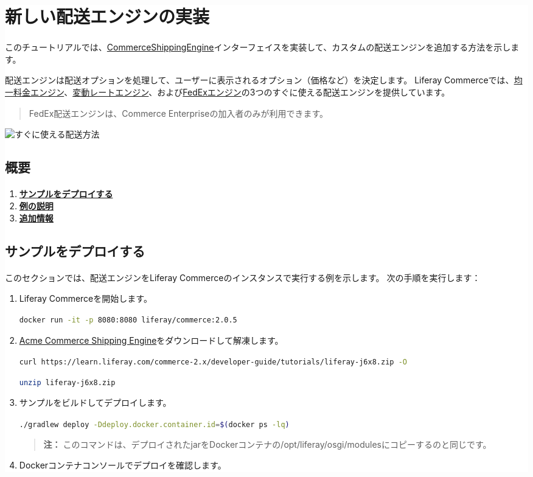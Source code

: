 # 新しい配送エンジンの実装

このチュートリアルでは、[CommerceShippingEngine](https://github.com/liferay/com-liferay-commerce/blob/2.0.5/commerce-api/src/main/java/com/liferay/commerce/model/CommerceShippingEngine.java)インターフェイスを実装して、カスタムの配送エンジンを追加する方法を示します。

配送エンジンは配送オプションを処理して、ユーザーに表示されるオプション（価格など）を決定します。 Liferay Commerceでは、[均一料金エンジン](https://github.com/liferay/com-liferay-commerce/blob/2.0.5/commerce-shipping-engine-fixed-web/src/main/java/com/liferay/commerce/shipping/engine/fixed/web/internal/FixedCommerceShippingEngine.java)、[変動レートエンジン](https://github.com/liferay/com-liferay-commerce/blob/2.0.5/commerce-shipping-engine-fixed-web/src/main/java/com/liferay/commerce/shipping/engine/fixed/web/internal/ByWeightCommerceShippingEngine.java)、および[FedExエンジン](https://github.com/liferay/com-liferay-commerce/blob/2.0.5/commerce-shipping-engine-fedex/src/main/java/com/liferay/commerce/shipping/engine/fedex/internal/FedExCommerceShippingEngine.java)の3つのすぐに使える配送エンジンを提供しています。

> FedEx配送エンジンは、Commerce Enterpriseの加入者のみが利用できます。

![すぐに使える配送方法](./implementing-a-new-shipping-engine/images/01.png "すぐに使える配送方法")

## 概要

1.  [**サンプルをデプロイする**](#deploy-an-example)
2.  [**例の説明**](#walk-through-the-example)
3.  [**追加情報**](#additional-information)

## サンプルをデプロイする

このセクションでは、配送エンジンをLiferay Commerceのインスタンスで実行する例を示します。 次の手順を実行します：

1.  Liferay Commerceを開始します。

    ``` bash
    docker run -it -p 8080:8080 liferay/commerce:2.0.5
    ```

2.  [Acme Commerce Shipping Engine](./liferay-j6x8.zip)をダウンロードして解凍します。

    ``` bash
    curl https://learn.liferay.com/commerce-2.x/developer-guide/tutorials/liferay-j6x8.zip -O
    ```

    ``` bash
    unzip liferay-j6x8.zip
    ```

3.  サンプルをビルドしてデプロイします。

    ``` bash
    ./gradlew deploy -Ddeploy.docker.container.id=$(docker ps -lq)
    ```

    > **注：** このコマンドは、デプロイされたjarをDockerコンテナの/opt/liferay/osgi/modulesにコピーするのと同じです。

4.  Dockerコンテナコンソールでデプロイを確認します。
